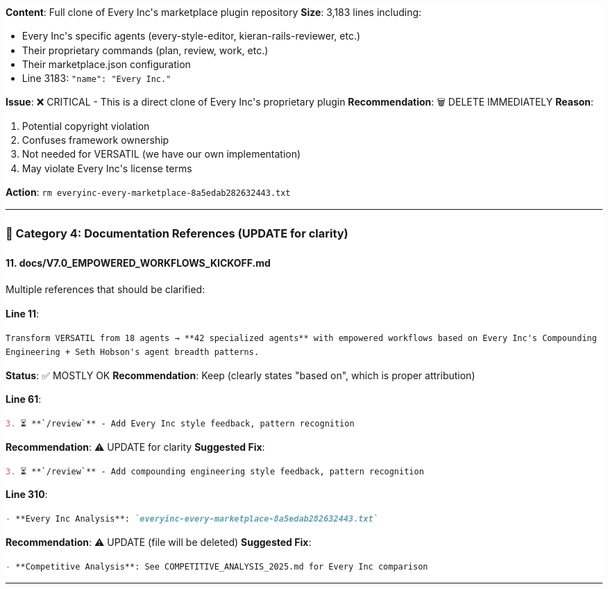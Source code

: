 **Content**: Full clone of Every Inc's marketplace plugin repository
**Size**: 3,183 lines including:
- Every Inc's specific agents (every-style-editor, kieran-rails-reviewer, etc.)
- Their proprietary commands (plan, review, work, etc.)
- Their marketplace.json configuration
- Line 3183: `"name": "Every Inc."`

**Issue**: ❌ CRITICAL - This is a direct clone of Every Inc's proprietary plugin
**Recommendation**: 🗑️ DELETE IMMEDIATELY
**Reason**:
1. Potential copyright violation
2. Confuses framework ownership
3. Not needed for VERSATIL (we have our own implementation)
4. May violate Every Inc's license terms

**Action**: `rm everyinc-every-marketplace-8a5edab282632443.txt`

---

### 📝 Category 4: Documentation References (UPDATE for clarity)

#### **11. docs/V7.0_EMPOWERED_WORKFLOWS_KICKOFF.md**

Multiple references that should be clarified:

**Line 11**:
```markdown
Transform VERSATIL from 18 agents → **42 specialized agents** with empowered workflows based on Every Inc's Compounding Engineering + Seth Hobson's agent breadth patterns.
```

**Status**: ✅ MOSTLY OK
**Recommendation**: Keep (clearly states "based on", which is proper attribution)

**Line 61**:
```markdown
3. ⏳ **`/review`** - Add Every Inc style feedback, pattern recognition
```

**Recommendation**: ⚠️ UPDATE for clarity
**Suggested Fix**:
```markdown
3. ⏳ **`/review`** - Add compounding engineering style feedback, pattern recognition
```

**Line 310**:
```markdown
- **Every Inc Analysis**: `everyinc-every-marketplace-8a5edab282632443.txt`
```

**Recommendation**: ⚠️ UPDATE (file will be deleted)
**Suggested Fix**:
```markdown
- **Competitive Analysis**: See COMPETITIVE_ANALYSIS_2025.md for Every Inc comparison
```

---
